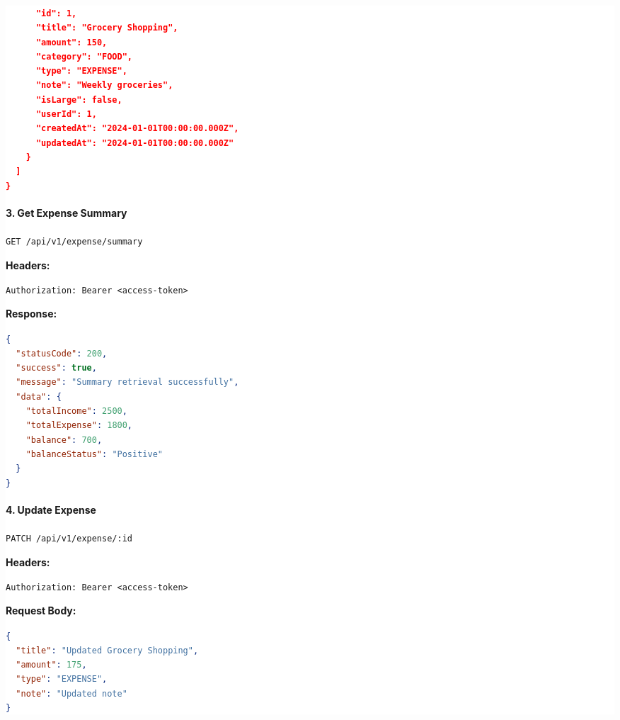 ```json
      "id": 1,
      "title": "Grocery Shopping",
      "amount": 150,
      "category": "FOOD",
      "type": "EXPENSE",
      "note": "Weekly groceries",
      "isLarge": false,
      "userId": 1,
      "createdAt": "2024-01-01T00:00:00.000Z",
      "updatedAt": "2024-01-01T00:00:00.000Z"
    }
  ]
}
```

#### 3. Get Expense Summary
```http
GET /api/v1/expense/summary
```

**Headers:**
```
Authorization: Bearer <access-token>
```

**Response:**
```json
{
  "statusCode": 200,
  "success": true,
  "message": "Summary retrieval successfully",
  "data": {
    "totalIncome": 2500,
    "totalExpense": 1800,
    "balance": 700,
    "balanceStatus": "Positive"
  }
}
```

#### 4. Update Expense
```http
PATCH /api/v1/expense/:id
```

**Headers:**
```
Authorization: Bearer <access-token>
```

**Request Body:**
```json
{
  "title": "Updated Grocery Shopping",
  "amount": 175,
  "type": "EXPENSE",
  "note": "Updated note"
}
```
